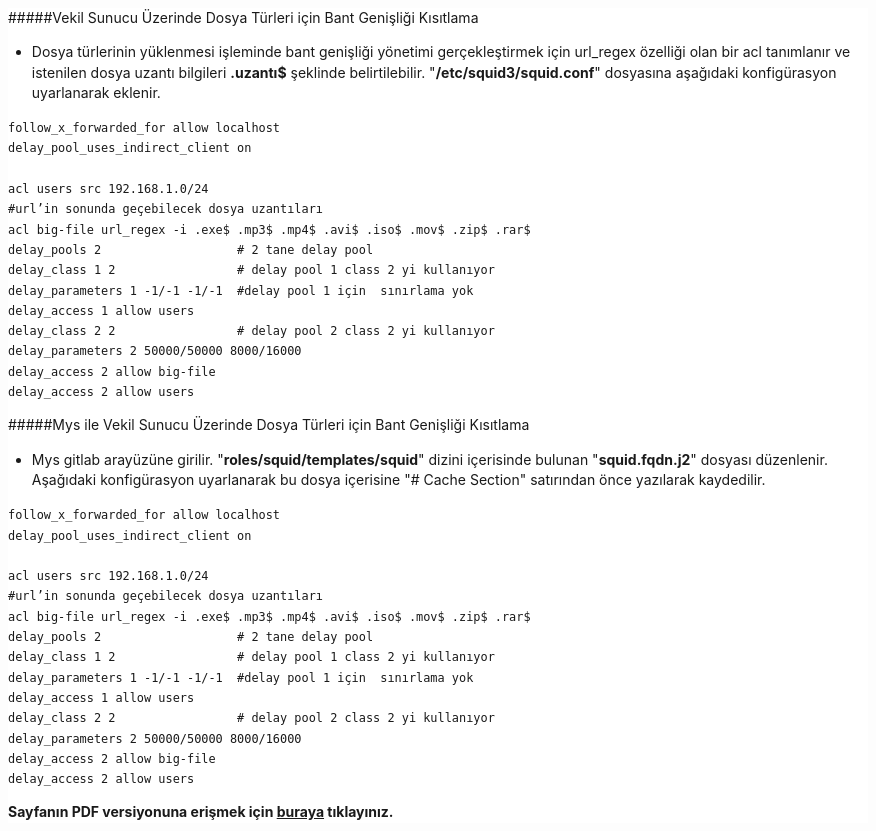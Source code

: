#####Vekil Sunucu Üzerinde Dosya Türleri için Bant Genişliği Kısıtlama

* Dosya türlerinin yüklenmesi işleminde bant genişliği yönetimi gerçekleştirmek için url_regex özelliği olan bir acl tanımlanır ve istenilen dosya uzantı bilgileri **.uzantı$** şeklinde belirtilebilir. "**/etc/squid3/squid.conf**" dosyasına aşağıdaki konfigürasyon uyarlanarak eklenir.
```
follow_x_forwarded_for allow localhost
delay_pool_uses_indirect_client on

acl users src 192.168.1.0/24
#url’in sonunda geçebilecek dosya uzantıları
acl big-file url_regex -i .exe$ .mp3$ .mp4$ .avi$ .iso$ .mov$ .zip$ .rar$ 
delay_pools 2                   # 2 tane delay pool 
delay_class 1 2                 # delay pool 1 class 2 yi kullanıyor
delay_parameters 1 -1/-1 -1/-1  #delay pool 1 için  sınırlama yok
delay_access 1 allow users 
delay_class 2 2                 # delay pool 2 class 2 yi kullanıyor
delay_parameters 2 50000/50000 8000/16000 
delay_access 2 allow big-file
delay_access 2 allow users
```

#####Mys ile Vekil Sunucu Üzerinde Dosya Türleri için Bant Genişliği Kısıtlama
* Mys gitlab arayüzüne girilir. "**roles/squid/templates/squid**" dizini içerisinde bulunan "**squid.fqdn.j2**" dosyası düzenlenir. Aşağıdaki konfigürasyon uyarlanarak bu dosya içerisine "# Cache Section" satırından önce yazılarak kaydedilir.

```
follow_x_forwarded_for allow localhost
delay_pool_uses_indirect_client on

acl users src 192.168.1.0/24
#url’in sonunda geçebilecek dosya uzantıları
acl big-file url_regex -i .exe$ .mp3$ .mp4$ .avi$ .iso$ .mov$ .zip$ .rar$
delay_pools 2                   # 2 tane delay pool
delay_class 1 2                 # delay pool 1 class 2 yi kullanıyor
delay_parameters 1 -1/-1 -1/-1  #delay pool 1 için  sınırlama yok
delay_access 1 allow users
delay_class 2 2                 # delay pool 2 class 2 yi kullanıyor
delay_parameters 2 50000/50000 8000/16000
delay_access 2 allow big-file
delay_access 2 allow users
```

**Sayfanın PDF versiyonuna erişmek için [buraya](proxy-kullanim.pdf) tıklayınız.**
